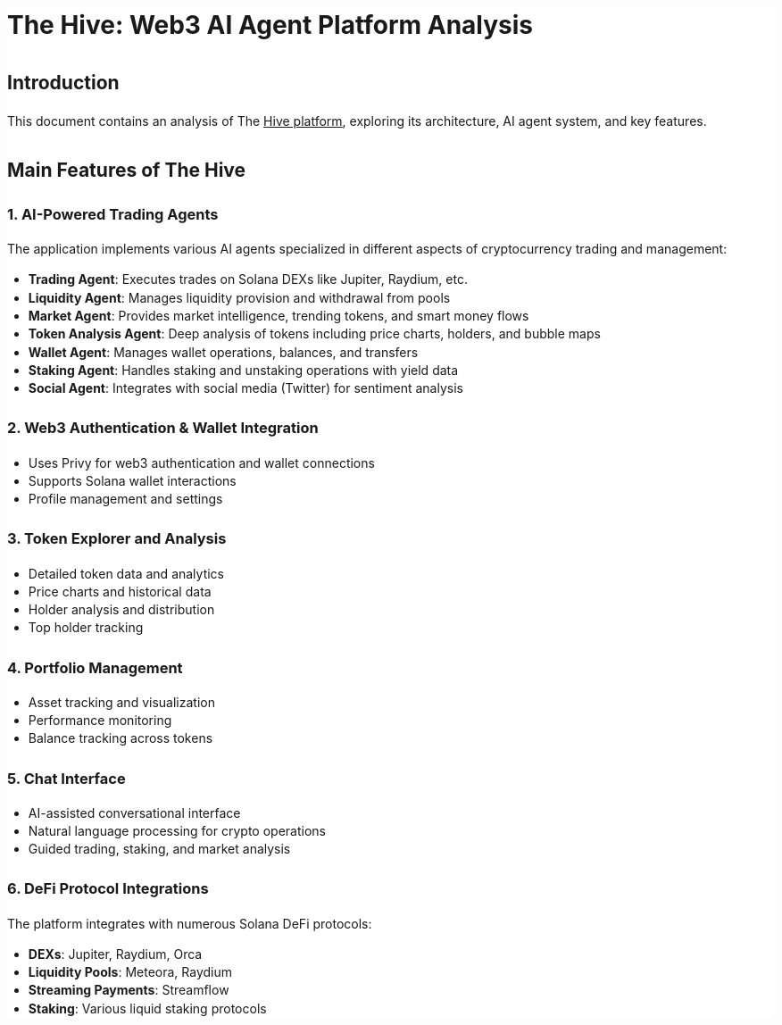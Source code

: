 # The Hive: Web3 AI Agent Platform Analysis

## Introduction
This document contains an analysis of The [Hive platform](https://github.com/ask-the-hive/the-hive), exploring its architecture, AI agent system, and key features.

## Main Features of The Hive

### 1. AI-Powered Trading Agents
The application implements various AI agents specialized in different aspects of cryptocurrency trading and management:

- **Trading Agent**: Executes trades on Solana DEXs like Jupiter, Raydium, etc.
- **Liquidity Agent**: Manages liquidity provision and withdrawal from pools
- **Market Agent**: Provides market intelligence, trending tokens, and smart money flows
- **Token Analysis Agent**: Deep analysis of tokens including price charts, holders, and bubble maps
- **Wallet Agent**: Manages wallet operations, balances, and transfers
- **Staking Agent**: Handles staking and unstaking operations with yield data
- **Social Agent**: Integrates with social media (Twitter) for sentiment analysis

### 2. Web3 Authentication & Wallet Integration
- Uses Privy for web3 authentication and wallet connections
- Supports Solana wallet interactions
- Profile management and settings

### 3. Token Explorer and Analysis
- Detailed token data and analytics
- Price charts and historical data
- Holder analysis and distribution
- Top holder tracking

### 4. Portfolio Management
- Asset tracking and visualization
- Performance monitoring
- Balance tracking across tokens

### 5. Chat Interface
- AI-assisted conversational interface
- Natural language processing for crypto operations
- Guided trading, staking, and market analysis

### 6. DeFi Protocol Integrations
The platform integrates with numerous Solana DeFi protocols:
- **DEXs**: Jupiter, Raydium, Orca
- **Liquidity Pools**: Meteora, Raydium
- **Streaming Payments**: Streamflow
- **Staking**: Various liquid staking protocols
